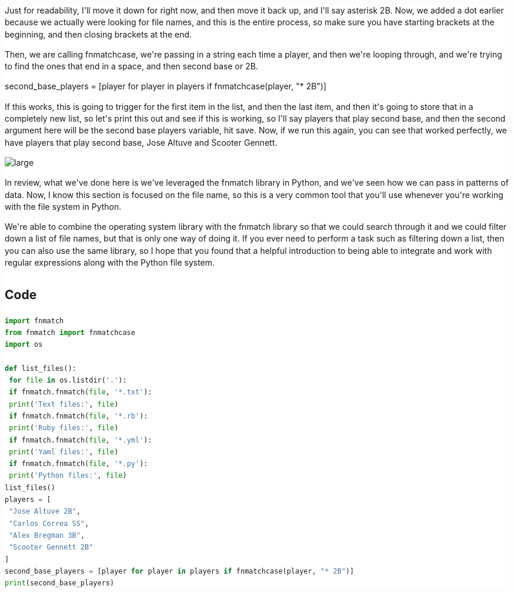 Just for readability, I'll move it down for right now, and then move 
it back up, and I'll say asterisk 2B. Now, we added a dot earlier 
because we actually were looking for file names, and this is the entire 
process, so make sure you have starting brackets at the beginning, and 
then closing brackets at the end.

Then, we are calling fnmatchcase, we're passing in a string each time
 a player, and then we're looping through, and we're trying to find the 
ones that end in a space, and then second base or 2B.

second_base_players = [player for player in players if fnmatchcase(player, "* 2B")]

If this works, this is going to trigger for the first item in the 
list, and then the last item, and then it's going to store that in a 
completely new list, so let's print this out and see if this is working,
 so I'll say players that play second base, and then the second argument
 here will be the second base players variable, hit save. Now, if we run
 this again, you can see that worked perfectly, we have players that 
play second base, Jose Altuve and Scooter Gennett.

![large](https://s3-us-west-2.amazonaws.com/images-devcamp/Advanced+Python+Programming/File+System/Using+Regular+Expressions+to+List+File+Types+in+Python+%23+2314/image13.png)

In review, what we've done here is we've leveraged the fnmatch 
library in Python, and we've seen how we can pass in patterns of data. 
Now, I know this section is focused on the file name, so this is a very 
common tool that you'll use whenever you're working with the file system
 in Python.

We're able to combine the operating system library with the fnmatch 
library so that we could search through it and we could filter down a 
list of file names, but that is only one way of doing it. If you ever 
need to perform a task such as filtering down a list, then you can also 
use the same library, so I hope that you found that a helpful 
introduction to being able to integrate and work with regular 
expressions along with the Python file system.

## Code

```python
import fnmatch
from fnmatch import fnmatchcase
import os

def list_files():
 for file in os.listdir('.'):
 if fnmatch.fnmatch(file, '*.txt'):
 print('Text files:', file)
 if fnmatch.fnmatch(file, '*.rb'):
 print('Ruby files:', file)
 if fnmatch.fnmatch(file, '*.yml'):
 print('Yaml files:', file)
 if fnmatch.fnmatch(file, '*.py'):
 print('Python files:', file)
list_files()
players = [
 "Jose Altuve 2B",
 "Carlos Correa SS",
 "Alex Bregman 3B",
 "Scooter Gennett 2B"
]
second_base_players = [player for player in players if fnmatchcase(player, "* 2B")]
print(second_base_players)
```
